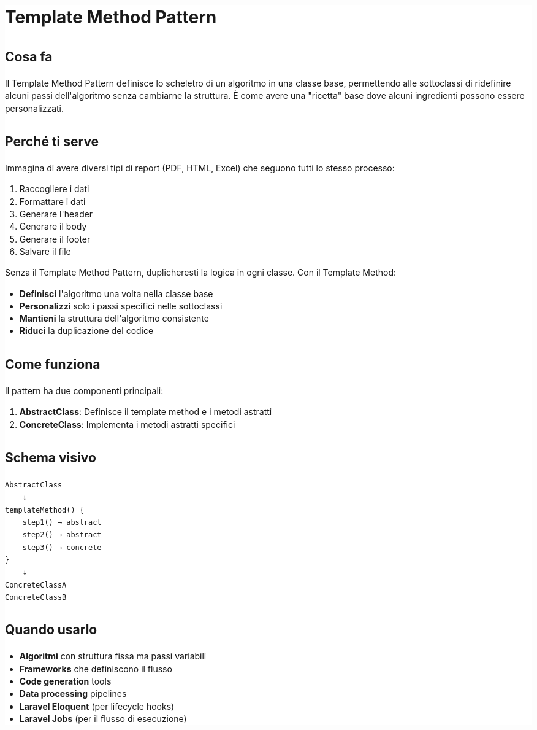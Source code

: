 # Template Method Pattern

## Cosa fa

Il Template Method Pattern definisce lo scheletro di un algoritmo in una classe base, permettendo alle sottoclassi di ridefinire alcuni passi dell'algoritmo senza cambiarne la struttura. È come avere una "ricetta" base dove alcuni ingredienti possono essere personalizzati.

## Perché ti serve

Immagina di avere diversi tipi di report (PDF, HTML, Excel) che seguono tutti lo stesso processo:
1. Raccogliere i dati
2. Formattare i dati
3. Generare l'header
4. Generare il body
5. Generare il footer
6. Salvare il file

Senza il Template Method Pattern, duplicheresti la logica in ogni classe. Con il Template Method:
- **Definisci** l'algoritmo una volta nella classe base
- **Personalizzi** solo i passi specifici nelle sottoclassi
- **Mantieni** la struttura dell'algoritmo consistente
- **Riduci** la duplicazione del codice

## Come funziona

Il pattern ha due componenti principali:

1. **AbstractClass**: Definisce il template method e i metodi astratti
2. **ConcreteClass**: Implementa i metodi astratti specifici

## Schema visivo

```
AbstractClass
    ↓
templateMethod() {
    step1() → abstract
    step2() → abstract
    step3() → concrete
}
    ↓
ConcreteClassA
ConcreteClassB
```

## Quando usarlo

- **Algoritmi** con struttura fissa ma passi variabili
- **Frameworks** che definiscono il flusso
- **Code generation** tools
- **Data processing** pipelines
- **Laravel Eloquent** (per lifecycle hooks)
- **Laravel Jobs** (per il flusso di esecuzione)
